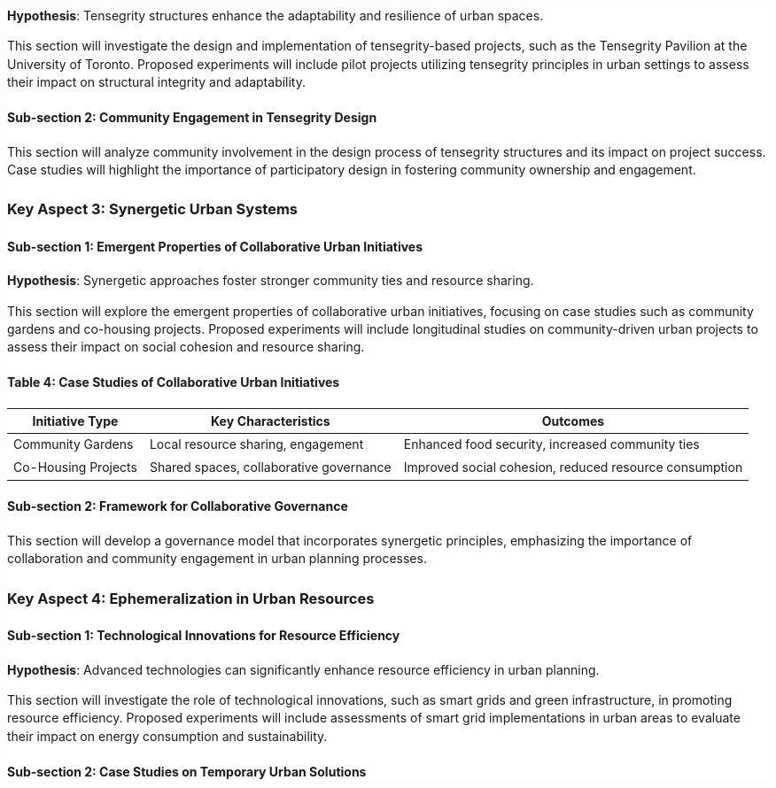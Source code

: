 **Hypothesis**: Tensegrity structures enhance the adaptability and resilience of urban spaces.

This section will investigate the design and implementation of tensegrity-based projects, such as the Tensegrity Pavilion at the University of Toronto. Proposed experiments will include pilot projects utilizing tensegrity principles in urban settings to assess their impact on structural integrity and adaptability.

#### Sub-section 2: Community Engagement in Tensegrity Design

This section will analyze community involvement in the design process of tensegrity structures and its impact on project success. Case studies will highlight the importance of participatory design in fostering community ownership and engagement.

### Key Aspect 3: Synergetic Urban Systems

#### Sub-section 1: Emergent Properties of Collaborative Urban Initiatives

**Hypothesis**: Synergetic approaches foster stronger community ties and resource sharing.

This section will explore the emergent properties of collaborative urban initiatives, focusing on case studies such as community gardens and co-housing projects. Proposed experiments will include longitudinal studies on community-driven urban projects to assess their impact on social cohesion and resource sharing.

#### Table 4: Case Studies of Collaborative Urban Initiatives

| Initiative Type        | Key Characteristics                | Outcomes                                      |
|------------------------|------------------------------------|-----------------------------------------------|
| Community Gardens      | Local resource sharing, engagement  | Enhanced food security, increased community ties |
| Co-Housing Projects    | Shared spaces, collaborative governance | Improved social cohesion, reduced resource consumption |

#### Sub-section 2: Framework for Collaborative Governance

This section will develop a governance model that incorporates synergetic principles, emphasizing the importance of collaboration and community engagement in urban planning processes.

### Key Aspect 4: Ephemeralization in Urban Resources

#### Sub-section 1: Technological Innovations for Resource Efficiency

**Hypothesis**: Advanced technologies can significantly enhance resource efficiency in urban planning.

This section will investigate the role of technological innovations, such as smart grids and green infrastructure, in promoting resource efficiency. Proposed experiments will include assessments of smart grid implementations in urban areas to evaluate their impact on energy consumption and sustainability.

#### Sub-section 2: Case Studies on Temporary Urban Solutions
